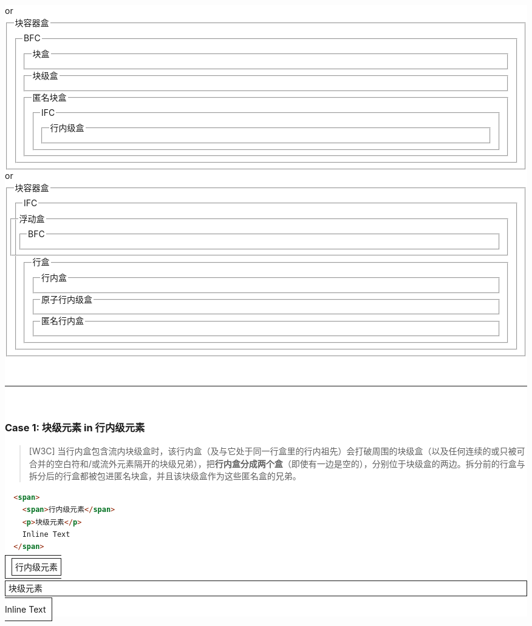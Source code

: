 <div class="tc">or</div>

<div>
  <fieldset class="b-c-box"> <legend>块容器盒</legend>
    <fieldset class="bfc"> <legend>BFC</legend>
      <fieldset class="b-box"> <legend>块盒</legend> </fieldset>
      <fieldset class="b-l-box"> <legend>块级盒</legend> </fieldset>
      <fieldset class="a-b-box"> <legend>匿名块盒</legend>
        <fieldset class="ifc"> <legend>IFC</legend>
          <fieldset class="i-l-box"> <legend>行内级盒</legend> </fieldset>
        </fieldset>
      </fieldset>
    </fieldset>
  </fieldset>
</div>

<div class="tc">or</div>

<div>
  <fieldset class="b-c-box"> <legend>块容器盒</legend>
    <fieldset class="ifc"> <legend>IFC</legend>
      <fieldset class="f-box" style="margin-left: -20px;">
        <legend>浮动盒</legend>
        <fieldset class="bfc"> <legend>BFC</legend> </fieldset>
      </fieldset>
      <fieldset class="l-box"> <legend>行盒</legend>
        <fieldset class="i-box"> <legend>行内盒</legend> </fieldset>
        <fieldset class="at-i-l-box"> <legend>原子行内级盒</legend> </fieldset>
        <fieldset class="a-i-box"> <legend>匿名行内盒</legend> </fieldset>
      </fieldset>
    </fieldset>
  </fieldset>
</div>


<br><hr><br>


### Case 1: 块级元素 in 行内级元素
> [W3C] 当行内盒包含流内块级盒时，该行内盒（及与它处于同一行盒里的行内祖先）会打破周围的块级盒（以及任何连续的或只被可合并的空白符和/或流外元素隔开的块级兄弟），把**行内盒分成两个盒**（即使有一边是空的），分别位于块级盒的两边。拆分前的行盒与拆分后的行盒都被包进匿名块盒，并且该块级盒作为这些匿名盒的兄弟。

```html
  <span>
    <span>行内级元素</span>
    <p>块级元素</p>
    Inline Text
  </span>
```

<section class="case">
  <span class="ifc" style="border: 1px solid; padding: 10px;">
    <span style="border: 1px solid; padding: 5px; background: white;">行内级元素</span>
    <p style="border: 1px solid; margin: 12px 0; padding: 2px 5px; background: white;">块级元素</p>
    Inline Text
  </span>
</section>
